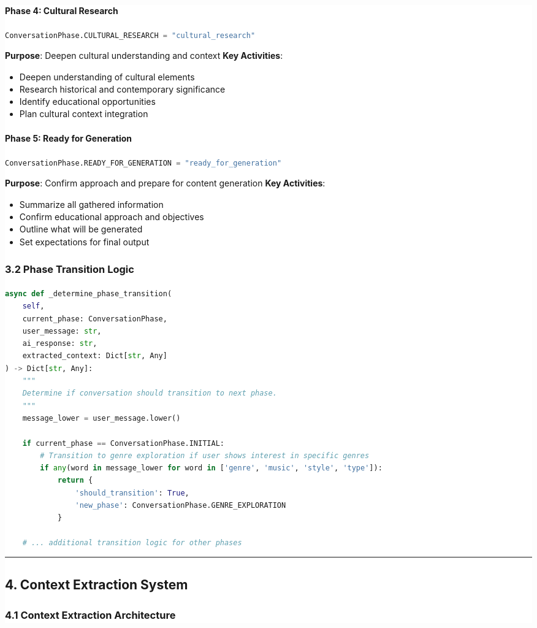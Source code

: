 #### **Phase 4: Cultural Research**
```python
ConversationPhase.CULTURAL_RESEARCH = "cultural_research"
```
**Purpose**: Deepen cultural understanding and context
**Key Activities**:
- Deepen understanding of cultural elements
- Research historical and contemporary significance
- Identify educational opportunities
- Plan cultural context integration

#### **Phase 5: Ready for Generation**
```python
ConversationPhase.READY_FOR_GENERATION = "ready_for_generation"
```
**Purpose**: Confirm approach and prepare for content generation
**Key Activities**:
- Summarize all gathered information
- Confirm educational approach and objectives
- Outline what will be generated
- Set expectations for final output

### 3.2 Phase Transition Logic
```python
async def _determine_phase_transition(
    self,
    current_phase: ConversationPhase,
    user_message: str,
    ai_response: str,
    extracted_context: Dict[str, Any]
) -> Dict[str, Any]:
    """
    Determine if conversation should transition to next phase.
    """
    message_lower = user_message.lower()
    
    if current_phase == ConversationPhase.INITIAL:
        # Transition to genre exploration if user shows interest in specific genres
        if any(word in message_lower for word in ['genre', 'music', 'style', 'type']):
            return {
                'should_transition': True,
                'new_phase': ConversationPhase.GENRE_EXPLORATION
            }
    
    # ... additional transition logic for other phases
```

---

## 4. Context Extraction System

### 4.1 Context Extraction Architecture
